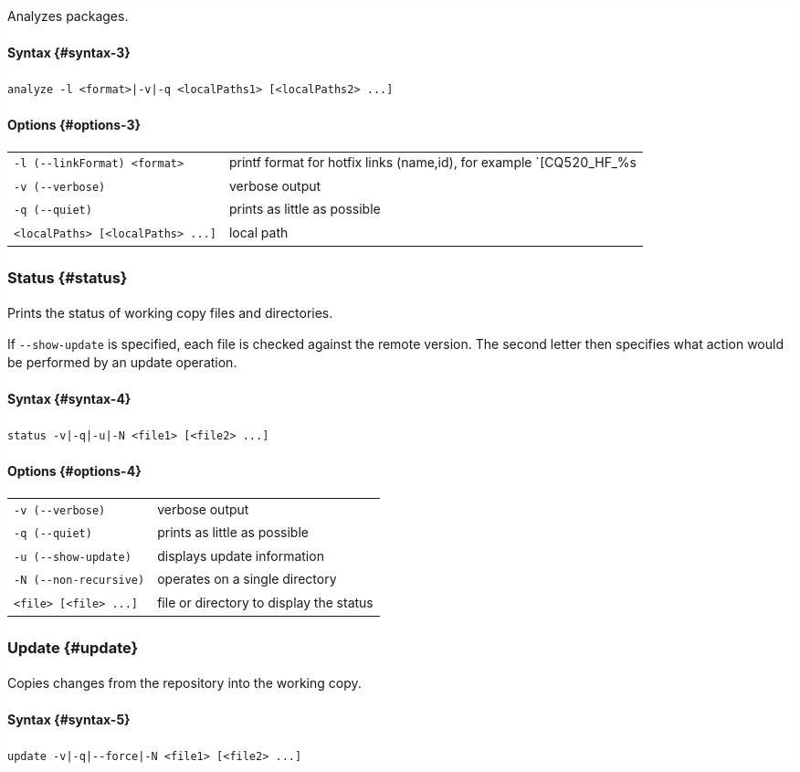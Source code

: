 Analyzes packages.

#### Syntax {#syntax-3}

```shell
analyze -l <format>|-v|-q <localPaths1> [<localPaths2> ...]
```

#### Options {#options-3}

|||
|--- |--- |
|`-l (--linkFormat) <format>`|printf format for hotfix links (name,id), for example `[CQ520_HF_%s|%s]`|
|`-v (--verbose)`|verbose output|
|`-q (--quiet)`|prints as little as possible|
|`<localPaths> [<localPaths> ...]`|local path|

### Status {#status}

Prints the status of working copy files and directories.

If `--show-update` is specified, each file is checked against the remote version. The second letter then specifies what action would be performed by an update operation.

#### Syntax {#syntax-4}

```shell
status -v|-q|-u|-N <file1> [<file2> ...]
```

#### Options {#options-4}

|||
|--- |--- |
|`-v (--verbose)`|verbose output|
|`-q (--quiet)`|prints as little as possible|
|`-u (--show-update)`|displays update information|
|`-N (--non-recursive)`|operates on a single directory|
|`<file> [<file> ...]`|file or directory to display the status|

### Update {#update}

Copies changes from the repository into the working copy.

#### Syntax {#syntax-5}

```shell
update -v|-q|--force|-N <file1> [<file2> ...]
```
